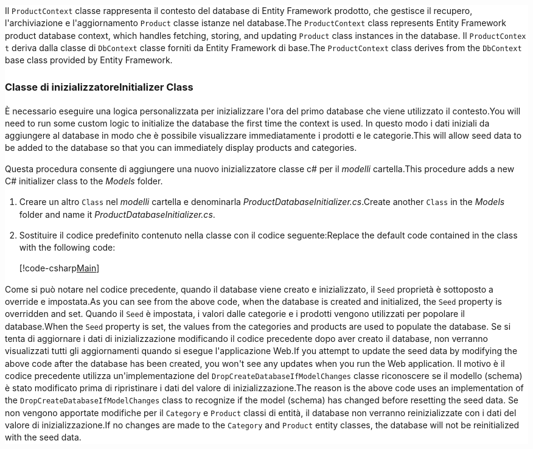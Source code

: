 <span data-ttu-id="fbee1-179">Il `ProductContext` classe rappresenta il contesto del database di Entity Framework prodotto, che gestisce il recupero, l'archiviazione e l'aggiornamento `Product` classe istanze nel database.</span><span class="sxs-lookup"><span data-stu-id="fbee1-179">The `ProductContext` class represents Entity Framework product database context, which handles fetching, storing, and updating `Product` class instances in the database.</span></span> <span data-ttu-id="fbee1-180">Il `ProductContext` deriva dalla classe di `DbContext` classe forniti da Entity Framework di base.</span><span class="sxs-lookup"><span data-stu-id="fbee1-180">The `ProductContext` class derives from the `DbContext` base class provided by Entity Framework.</span></span>

### <a name="initializer-class"></a><span data-ttu-id="fbee1-181">Classe di inizializzatore</span><span class="sxs-lookup"><span data-stu-id="fbee1-181">Initializer Class</span></span>

<span data-ttu-id="fbee1-182">È necessario eseguire una logica personalizzata per inizializzare l'ora del primo database che viene utilizzato il contesto.</span><span class="sxs-lookup"><span data-stu-id="fbee1-182">You will need to run some custom logic to initialize the database the first time the context is used.</span></span> <span data-ttu-id="fbee1-183">In questo modo i dati iniziali da aggiungere al database in modo che è possibile visualizzare immediatamente i prodotti e le categorie.</span><span class="sxs-lookup"><span data-stu-id="fbee1-183">This will allow seed data to be added to the database so that you can immediately display products and categories.</span></span>

<span data-ttu-id="fbee1-184">Questa procedura consente di aggiungere una nuovo inizializzatore classe c# per il *modelli* cartella.</span><span class="sxs-lookup"><span data-stu-id="fbee1-184">This procedure adds a new C# initializer class to the *Models* folder.</span></span>

1. <span data-ttu-id="fbee1-185">Creare un altro `Class` nel *modelli* cartella e denominarla *ProductDatabaseInitializer.cs*.</span><span class="sxs-lookup"><span data-stu-id="fbee1-185">Create another `Class` in the *Models* folder and name it *ProductDatabaseInitializer.cs*.</span></span>
2. <span data-ttu-id="fbee1-186">Sostituire il codice predefinito contenuto nella classe con il codice seguente:</span><span class="sxs-lookup"><span data-stu-id="fbee1-186">Replace the default code contained in the class with the following code:</span></span>   

    [!code-csharp[Main](create_the_data_access_layer/samples/sample4.cs)]

<span data-ttu-id="fbee1-187">Come si può notare nel codice precedente, quando il database viene creato e inizializzato, il `Seed` proprietà è sottoposto a override e impostata.</span><span class="sxs-lookup"><span data-stu-id="fbee1-187">As you can see from the above code, when the database is created and initialized, the `Seed` property is overridden and set.</span></span> <span data-ttu-id="fbee1-188">Quando il `Seed` è impostata, i valori dalle categorie e i prodotti vengono utilizzati per popolare il database.</span><span class="sxs-lookup"><span data-stu-id="fbee1-188">When the `Seed` property is set, the values from the categories and products are used to populate the database.</span></span> <span data-ttu-id="fbee1-189">Se si tenta di aggiornare i dati di inizializzazione modificando il codice precedente dopo aver creato il database, non verranno visualizzati tutti gli aggiornamenti quando si esegue l'applicazione Web.</span><span class="sxs-lookup"><span data-stu-id="fbee1-189">If you attempt to update the seed data by modifying the above code after the database has been created, you won't see any updates when you run the Web application.</span></span> <span data-ttu-id="fbee1-190">Il motivo è il codice precedente utilizza un'implementazione del `DropCreateDatabaseIfModelChanges` classe riconoscere se il modello (schema) è stato modificato prima di ripristinare i dati del valore di inizializzazione.</span><span class="sxs-lookup"><span data-stu-id="fbee1-190">The reason is the above code uses an implementation of the `DropCreateDatabaseIfModelChanges` class to recognize if the model (schema) has changed before resetting the seed data.</span></span> <span data-ttu-id="fbee1-191">Se non vengono apportate modifiche per il `Category` e `Product` classi di entità, il database non verranno reinizializzate con i dati del valore di inizializzazione.</span><span class="sxs-lookup"><span data-stu-id="fbee1-191">If no changes are made to the `Category` and `Product` entity classes, the database will not be reinitialized with the seed data.</span></span>
